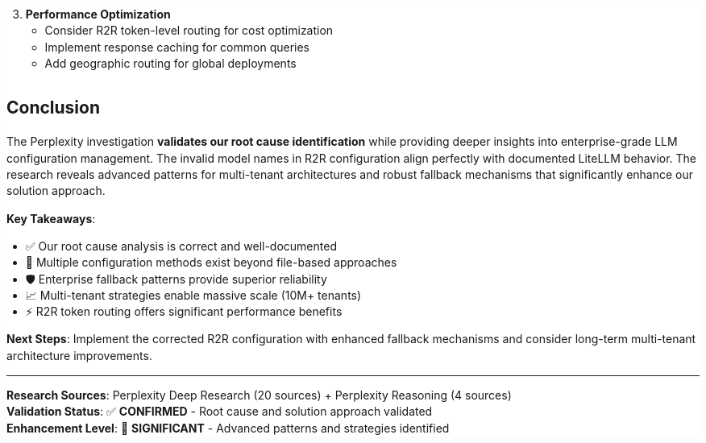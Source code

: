 3. **Performance Optimization**
   - Consider R2R token-level routing for cost optimization
   - Implement response caching for common queries
   - Add geographic routing for global deployments

## Conclusion

The Perplexity investigation **validates our root cause identification** while providing deeper insights into enterprise-grade LLM configuration management. The invalid model names in R2R configuration align perfectly with documented LiteLLM behavior. The research reveals advanced patterns for multi-tenant architectures and robust fallback mechanisms that significantly enhance our solution approach.

**Key Takeaways**:
- ✅ Our root cause analysis is correct and well-documented
- 🔧 Multiple configuration methods exist beyond file-based approaches
- 🛡️ Enterprise fallback patterns provide superior reliability
- 📈 Multi-tenant strategies enable massive scale (10M+ tenants)
- ⚡ R2R token routing offers significant performance benefits

**Next Steps**: Implement the corrected R2R configuration with enhanced fallback mechanisms and consider long-term multi-tenant architecture improvements.

---

**Research Sources**: Perplexity Deep Research (20 sources) + Perplexity Reasoning (4 sources)  
**Validation Status**: ✅ **CONFIRMED** - Root cause and solution approach validated  
**Enhancement Level**: 🚀 **SIGNIFICANT** - Advanced patterns and strategies identified
